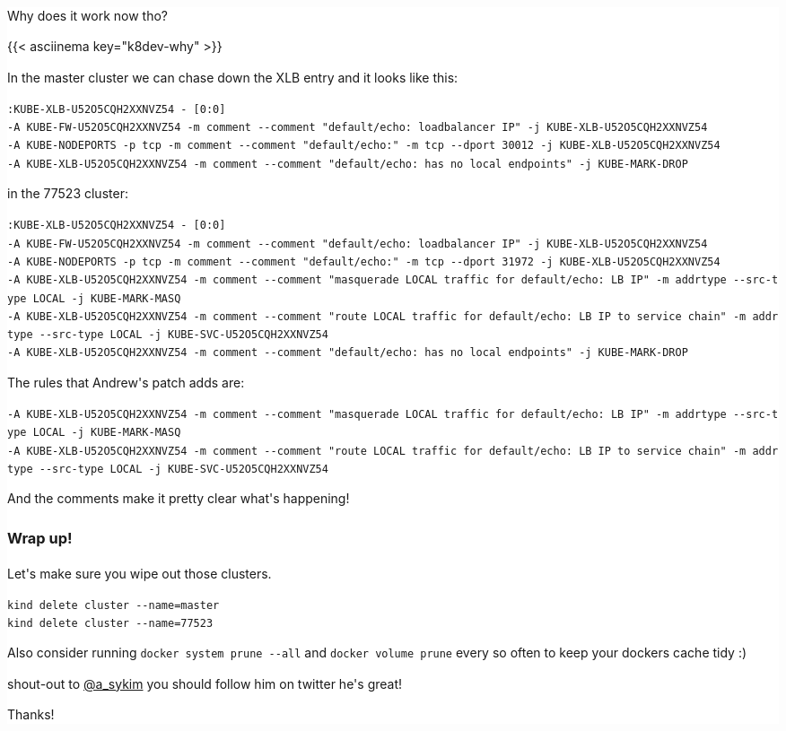 Why does it work now tho?

{{< asciinema key="k8dev-why" >}}

In the master cluster we can chase down the XLB entry and it looks like this:
```
:KUBE-XLB-U52O5CQH2XXNVZ54 - [0:0]
-A KUBE-FW-U52O5CQH2XXNVZ54 -m comment --comment "default/echo: loadbalancer IP" -j KUBE-XLB-U52O5CQH2XXNVZ54
-A KUBE-NODEPORTS -p tcp -m comment --comment "default/echo:" -m tcp --dport 30012 -j KUBE-XLB-U52O5CQH2XXNVZ54
-A KUBE-XLB-U52O5CQH2XXNVZ54 -m comment --comment "default/echo: has no local endpoints" -j KUBE-MARK-DROP

```

in the 77523 cluster:
```
:KUBE-XLB-U52O5CQH2XXNVZ54 - [0:0]
-A KUBE-FW-U52O5CQH2XXNVZ54 -m comment --comment "default/echo: loadbalancer IP" -j KUBE-XLB-U52O5CQH2XXNVZ54
-A KUBE-NODEPORTS -p tcp -m comment --comment "default/echo:" -m tcp --dport 31972 -j KUBE-XLB-U52O5CQH2XXNVZ54
-A KUBE-XLB-U52O5CQH2XXNVZ54 -m comment --comment "masquerade LOCAL traffic for default/echo: LB IP" -m addrtype --src-type LOCAL -j KUBE-MARK-MASQ
-A KUBE-XLB-U52O5CQH2XXNVZ54 -m comment --comment "route LOCAL traffic for default/echo: LB IP to service chain" -m addrtype --src-type LOCAL -j KUBE-SVC-U52O5CQH2XXNVZ54
-A KUBE-XLB-U52O5CQH2XXNVZ54 -m comment --comment "default/echo: has no local endpoints" -j KUBE-MARK-DROP
```

The rules that Andrew's patch adds are:

```
-A KUBE-XLB-U52O5CQH2XXNVZ54 -m comment --comment "masquerade LOCAL traffic for default/echo: LB IP" -m addrtype --src-type LOCAL -j KUBE-MARK-MASQ
-A KUBE-XLB-U52O5CQH2XXNVZ54 -m comment --comment "route LOCAL traffic for default/echo: LB IP to service chain" -m addrtype --src-type LOCAL -j KUBE-SVC-U52O5CQH2XXNVZ54
```
And the comments make it pretty clear what's happening!

### Wrap up!

Let's make sure you wipe out those clusters.

```
kind delete cluster --name=master
kind delete cluster --name=77523
```

Also consider running `docker system prune --all` and `docker volume prune` every so often to keep your dockers cache tidy :)



shout-out to [@a_sykim](https://twitter.com/a_sykim) you should follow him on twitter he's great!

Thanks!
